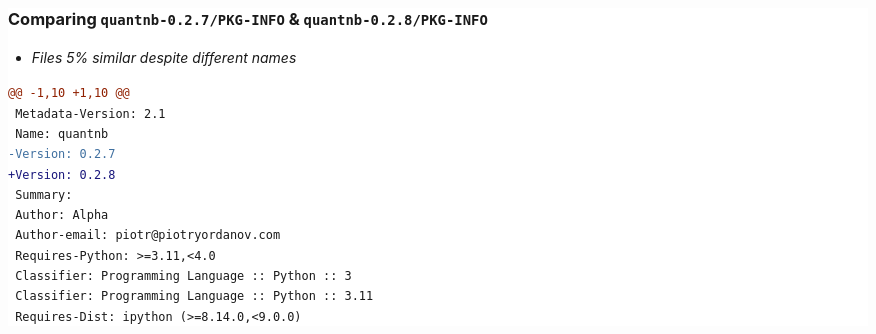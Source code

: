 ### Comparing `quantnb-0.2.7/PKG-INFO` & `quantnb-0.2.8/PKG-INFO`

 * *Files 5% similar despite different names*

```diff
@@ -1,10 +1,10 @@
 Metadata-Version: 2.1
 Name: quantnb
-Version: 0.2.7
+Version: 0.2.8
 Summary: 
 Author: Alpha
 Author-email: piotr@piotryordanov.com
 Requires-Python: >=3.11,<4.0
 Classifier: Programming Language :: Python :: 3
 Classifier: Programming Language :: Python :: 3.11
 Requires-Dist: ipython (>=8.14.0,<9.0.0)
```

